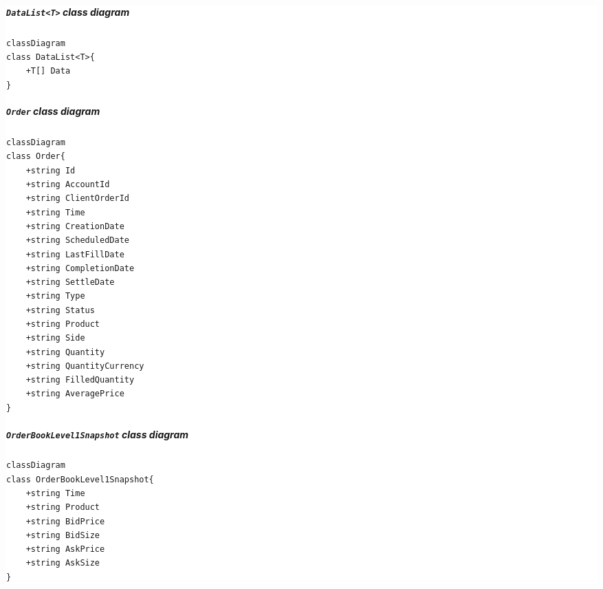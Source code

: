 <div id="DataList&lt;T&gt;-class-diagram"></div>

##### `DataList<T>` class diagram

```mermaid
classDiagram
class DataList<T>{
    +T[] Data
}

```

<div id="Order-class-diagram"></div>

##### `Order` class diagram

```mermaid
classDiagram
class Order{
    +string Id
    +string AccountId
    +string ClientOrderId
    +string Time
    +string CreationDate
    +string ScheduledDate
    +string LastFillDate
    +string CompletionDate
    +string SettleDate
    +string Type
    +string Status
    +string Product
    +string Side
    +string Quantity
    +string QuantityCurrency
    +string FilledQuantity
    +string AveragePrice
}

```

<div id="OrderBookLevel1Snapshot-class-diagram"></div>

##### `OrderBookLevel1Snapshot` class diagram

```mermaid
classDiagram
class OrderBookLevel1Snapshot{
    +string Time
    +string Product
    +string BidPrice
    +string BidSize
    +string AskPrice
    +string AskSize
}

```
